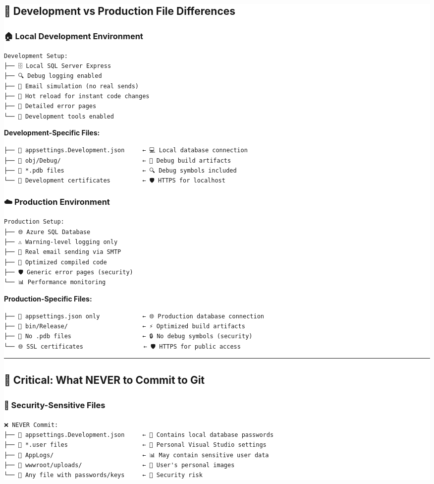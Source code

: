 
## 🔧 **Development vs Production File Differences**

### **🏠 Local Development Environment**

```
Development Setup:
├── 🗄️ Local SQL Server Express
├── 🔍 Debug logging enabled
├── 📧 Email simulation (no real sends)
├── 🚀 Hot reload for instant code changes
├── 🐛 Detailed error pages
└── 🔧 Development tools enabled
```

**Development-Specific Files:**
```
├── 📄 appsettings.Development.json     ← 💻 Local database connection
├── 📁 obj/Debug/                       ← 🐛 Debug build artifacts
├── 📄 *.pdb files                      ← 🔍 Debug symbols included
└── 🔧 Development certificates         ← 🛡️ HTTPS for localhost
```

### **☁️ Production Environment**

```
Production Setup:
├── 🌐 Azure SQL Database
├── ⚠️ Warning-level logging only  
├── 📧 Real email sending via SMTP
├── 🚀 Optimized compiled code
├── 🛡️ Generic error pages (security)
└── 📊 Performance monitoring
```

**Production-Specific Files:**
```
├── 📄 appsettings.json only            ← 🌐 Production database connection
├── 📁 bin/Release/                     ← ⚡ Optimized build artifacts
├── 🚫 No .pdb files                    ← 🔒 No debug symbols (security)
└── 🌐 SSL certificates                 ← 🛡️ HTTPS for public access
```

---

## 🚫 **Critical: What NEVER to Commit to Git**

### **🔐 Security-Sensitive Files**
```
❌ NEVER Commit:
├── 📄 appsettings.Development.json     ← 🔑 Contains local database passwords
├── 📄 *.user files                     ← 👤 Personal Visual Studio settings
├── 📁 AppLogs/                         ← 📊 May contain sensitive user data
├── 📁 wwwroot/uploads/                 ← 👥 User's personal images
└── 📄 Any file with passwords/keys     ← 🔐 Security risk
```
